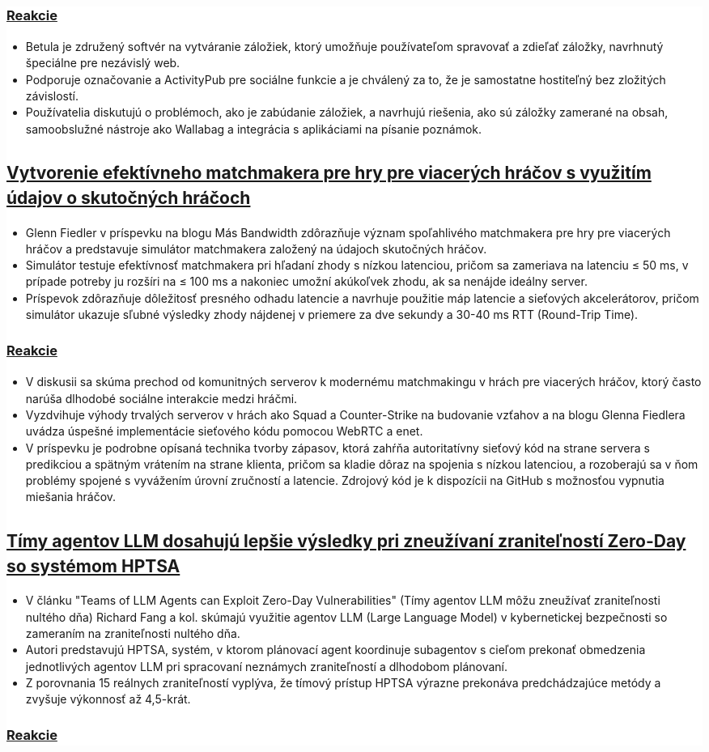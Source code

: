 ### [Reakcie](https://news.ycombinator.com/item?id=40622189)

- Betula je združený softvér na vytváranie záložiek, ktorý umožňuje používateľom spravovať a zdieľať záložky, navrhnutý špeciálne pre nezávislý web.
- Podporuje označovanie a ActivityPub pre sociálne funkcie a je chválený za to, že je samostatne hostiteľný bez zložitých závislostí.
- Používatelia diskutujú o problémoch, ako je zabúdanie záložiek, a navrhujú riešenia, ako sú záložky zamerané na obsah, samoobslužné nástroje ako Wallabag a integrácia s aplikáciami na písanie poznámok.

## [Vytvorenie efektívneho matchmakera pre hry pre viacerých hráčov s využitím údajov o skutočných hráčoch](https://mas-bandwidth.com/creating-a-matchmaker-for-your-multiplayer-game/)

- Glenn Fiedler v príspevku na blogu Más Bandwidth zdôrazňuje význam spoľahlivého matchmakera pre hry pre viacerých hráčov a predstavuje simulátor matchmakera založený na údajoch skutočných hráčov.
- Simulátor testuje efektívnosť matchmakera pri hľadaní zhody s nízkou latenciou, pričom sa zameriava na latenciu ≤ 50 ms, v prípade potreby ju rozšíri na ≤ 100 ms a nakoniec umožní akúkoľvek zhodu, ak sa nenájde ideálny server.
- Príspevok zdôrazňuje dôležitosť presného odhadu latencie a navrhuje použitie máp latencie a sieťových akcelerátorov, pričom simulátor ukazuje sľubné výsledky zhody nájdenej v priemere za dve sekundy a 30-40 ms RTT (Round-Trip Time).

### [Reakcie](https://news.ycombinator.com/item?id=40619752)

- V diskusii sa skúma prechod od komunitných serverov k modernému matchmakingu v hrách pre viacerých hráčov, ktorý často narúša dlhodobé sociálne interakcie medzi hráčmi.
- Vyzdvihuje výhody trvalých serverov v hrách ako Squad a Counter-Strike na budovanie vzťahov a na blogu Glenna Fiedlera uvádza úspešné implementácie sieťového kódu pomocou WebRTC a enet.
- V príspevku je podrobne opísaná technika tvorby zápasov, ktorá zahŕňa autoritatívny sieťový kód na strane servera s predikciou a spätným vrátením na strane klienta, pričom sa kladie dôraz na spojenia s nízkou latenciou, a rozoberajú sa v ňom problémy spojené s vyvážením úrovní zručností a latencie. Zdrojový kód je k dispozícii na GitHub s možnosťou vypnutia miešania hráčov.

## [Tímy agentov LLM dosahujú lepšie výsledky pri zneužívaní zraniteľností Zero-Day so systémom HPTSA](https://arxiv.org/abs/2406.01637)

- V článku "Teams of LLM Agents can Exploit Zero-Day Vulnerabilities" (Tímy agentov LLM môžu zneužívať zraniteľnosti nultého dňa) Richard Fang a kol. skúmajú využitie agentov LLM (Large Language Model) v kybernetickej bezpečnosti so zameraním na zraniteľnosti nultého dňa.
- Autori predstavujú HPTSA, systém, v ktorom plánovací agent koordinuje subagentov s cieľom prekonať obmedzenia jednotlivých agentov LLM pri spracovaní neznámych zraniteľností a dlhodobom plánovaní.
- Z porovnania 15 reálnych zraniteľností vyplýva, že tímový prístup HPTSA výrazne prekonáva predchádzajúce metódy a zvyšuje výkonnosť až 4,5-krát.

### [Reakcie](https://news.ycombinator.com/item?id=40624563)
